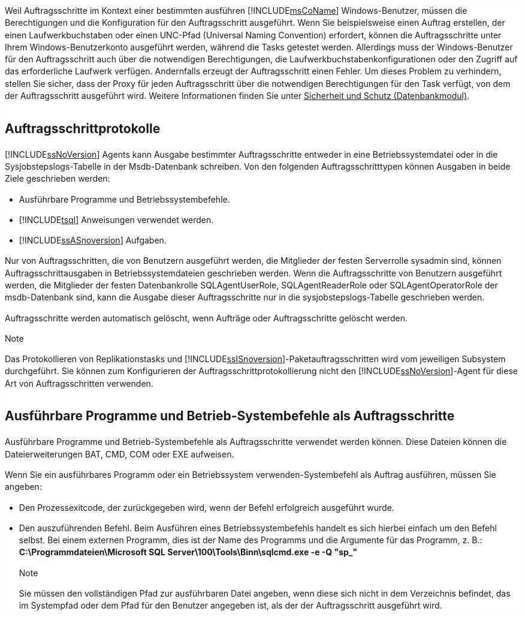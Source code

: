 Weil Auftragsschritte im Kontext einer bestimmten ausführen [!INCLUDE[msCoName](../content/includes/msCoName_md.md)] Windows-Benutzer, müssen die Berechtigungen und die Konfiguration für den Auftragsschritt ausgeführt. Wenn Sie beispielsweise einen Auftrag erstellen, der einen Laufwerkbuchstaben oder einen UNC-Pfad (Universal Naming Convention) erfordert, können die Auftragsschritte unter Ihrem Windows-Benutzerkonto ausgeführt werden, während die Tasks getestet werden. Allerdings muss der Windows-Benutzer für den Auftragsschritt auch über die notwendigen Berechtigungen, die Laufwerkbuchstabenkonfigurationen oder den Zugriff auf das erforderliche Laufwerk verfügen. Andernfalls erzeugt der Auftragsschritt einen Fehler. Um dieses Problem zu verhindern, stellen Sie sicher, dass der Proxy für jeden Auftragsschritt über die notwendigen Berechtigungen für den Task verfügt, von dem der Auftragsschritt ausgeführt wird. Weitere Informationen finden Sie unter [Sicherheit und Schutz (Datenbankmodul)](assetId:///dfb39d16-722a-4734-94bb-98e61e014ee7).  
  
## Auftragsschrittprotokolle  
[!INCLUDE[ssNoVersion](../content/includes/ssNoVersion_md.md)] Agents kann Ausgabe bestimmter Auftragsschritte entweder in eine Betriebssystemdatei oder in die Sysjobstepslogs-Tabelle in der Msdb-Datenbank schreiben. Von den folgenden Auftragsschritttypen können Ausgaben in beide Ziele geschrieben werden:  
  
-   Ausführbare Programme und Betriebssystembefehle.  
  
-   [!INCLUDE[tsql](../content/includes/tsql_md.md)] Anweisungen verwendet werden.  
  
-   [!INCLUDE[ssASnoversion](../content/includes/ssASnoversion_md.md)] Aufgaben.  
  
Nur von Auftragsschritten, die von Benutzern ausgeführt werden, die Mitglieder der festen Serverrolle sysadmin sind, können Auftragsschrittausgaben in Betriebssystemdateien geschrieben werden. Wenn die Auftragsschritte von Benutzern ausgeführt werden, die Mitglieder der festen Datenbankrolle SQLAgentUserRole, SQLAgentReaderRole oder SQLAgentOperatorRole der msdb-Datenbank sind, kann die Ausgabe dieser Auftragsschritte nur in die sysjobstepslogs-Tabelle geschrieben werden.  
  
Auftragsschritte werden automatisch gelöscht, wenn Aufträge oder Auftragsschritte gelöscht werden.  
  
> [!NOTE]  
> Das Protokollieren von Replikationstasks und [!INCLUDE[ssISnoversion](../content/includes/ssISnoversion_md.md)]-Paketauftragsschritten wird vom jeweiligen Subsystem durchgeführt. Sie können zum Konfigurieren der Auftragsschrittprotokollierung nicht den [!INCLUDE[ssNoVersion](../content/includes/ssNoVersion_md.md)]-Agent für diese Art von Auftragsschritten verwenden.  
  
## Ausführbare Programme und Betrieb\-Systembefehle als Auftragsschritte  
Ausführbare Programme und Betrieb\-Systembefehle als Auftragsschritte verwendet werden können. Diese Dateien können die Dateierweiterungen BAT, CMD, COM oder EXE aufweisen.  
  
Wenn Sie ein ausführbares Programm oder ein Betriebssystem verwenden\-Systembefehl als Auftrag ausführen, müssen Sie angeben:  
  
-   Den Prozessexitcode, der zurückgegeben wird, wenn der Befehl erfolgreich ausgeführt wurde.  
  
-   Den auszuführenden Befehl. Beim Ausführen eines Betriebssystembefehls handelt es sich hierbei einfach um den Befehl selbst. Bei einem externen Programm, dies ist der Name des Programms und die Argumente für das Programm, z. B.: **C:\\Programmdateien\\Microsoft SQL Server\\100\\Tools\\Binn\\sqlcmd.exe \-e \-Q "sp\_"**  
  
    > [!NOTE]  
    > Sie müssen den vollständigen Pfad zur ausführbaren Datei angeben, wenn diese sich nicht in dem Verzeichnis befindet, das im Systempfad oder dem Pfad für den Benutzer angegeben ist, als der der Auftragsschritt ausgeführt wird.  
  